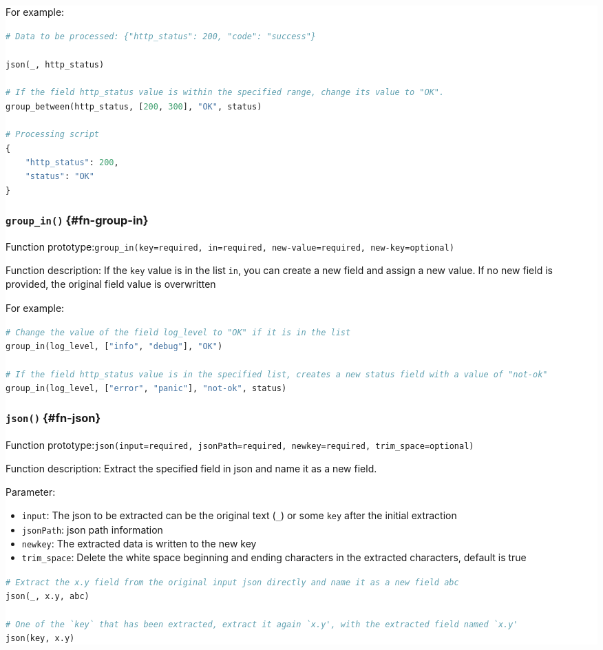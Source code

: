 For example:

```python
# Data to be processed: {"http_status": 200, "code": "success"}

json(_, http_status)

# If the field http_status value is within the specified range, change its value to "OK".
group_between(http_status, [200, 300], "OK", status)

# Processing script
{
    "http_status": 200,
    "status": "OK"
}
```


### `group_in()` {#fn-group-in}

Function prototype:`group_in(key=required, in=required, new-value=required, new-key=optional)`

Function description: If the `key` value is in the list `in`, you can create a new field and assign a new value. If no new field is provided, the original field value is overwritten

For example:

```python
# Change the value of the field log_level to "OK" if it is in the list
group_in(log_level, ["info", "debug"], "OK")

# If the field http_status value is in the specified list, creates a new status field with a value of "not-ok"
group_in(log_level, ["error", "panic"], "not-ok", status)
```


### `json()` {#fn-json}

Function prototype:`json(input=required, jsonPath=required, newkey=required, trim_space=optional)`

Function description: Extract the specified field in json and name it as a new field.

Parameter:

- `input`: The json to be extracted can be the original text (`_`) or some `key` after the initial extraction
- `jsonPath`: json path information
- `newkey`: The extracted data is written to the new key
- `trim_space`: Delete the white space beginning and ending characters in the extracted characters, default is true

```python
# Extract the x.y field from the original input json directly and name it as a new field abc
json(_, x.y, abc)

# One of the `key` that has been extracted, extract it again `x.y', with the extracted field named `x.y'
json(key, x.y) 
```
